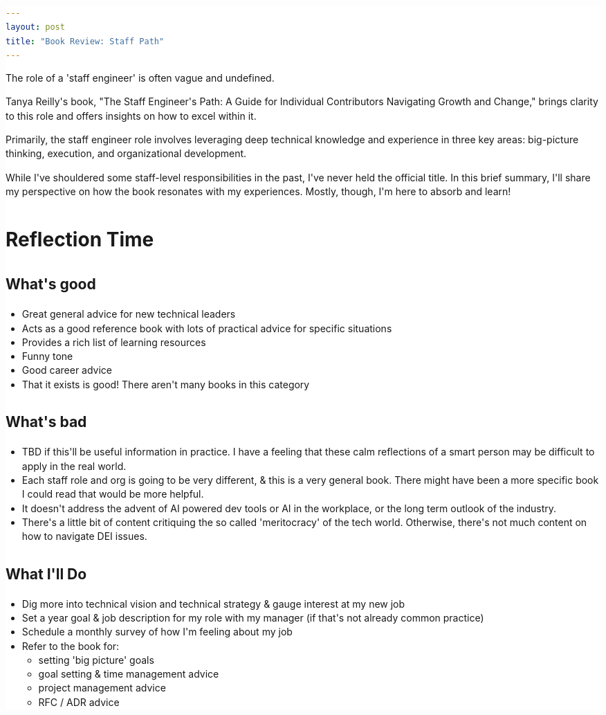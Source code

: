 ```yaml
---
layout: post
title: "Book Review: Staff Path"
---
```


The role of a 'staff engineer' is often vague and undefined.

Tanya Reilly's book, "The Staff Engineer's Path: A Guide for Individual Contributors Navigating Growth and Change," brings clarity to this role and offers insights on how to excel within it.

Primarily, the staff engineer role involves leveraging deep technical knowledge and experience in three key areas: big-picture thinking, execution, and organizational development.

While I've shouldered some staff-level responsibilities in the past, I've never held the official title. In this brief summary, I'll share my perspective on how the book resonates with my experiences. Mostly, though, I'm here to absorb and learn!

# Reflection Time

## What's good

- Great general advice for new technical leaders
- Acts as a good reference book with lots of practical advice for specific situations
- Provides a rich list of learning resources
- Funny tone
- Good career advice
- That it exists is good! There aren't many books in this category

## What's bad

- TBD if this'll be useful information in practice. I have a feeling that these calm reflections of a smart person may be difficult to apply in the real world.
- Each staff role and org is going to be very different, & this is a very general book. There might have been a more specific book I could read that would be more helpful.
- It doesn't address the advent of AI powered dev tools or AI in the workplace, or the long term outlook of the industry.
- There's a little bit of content critiquing the so called 'meritocracy' of the tech world. Otherwise, there's not much content on how to navigate DEI issues.

## What I'll Do

- Dig more into technical vision and technical strategy & gauge interest at my new job
- Set a year goal & job description for my role with my manager (if that's not already common practice)
- Schedule a monthly survey of how I'm feeling about my job
- Refer to the book for:
  - setting 'big picture' goals
  - goal setting & time management advice
  - project management advice
  - RFC / ADR advice

